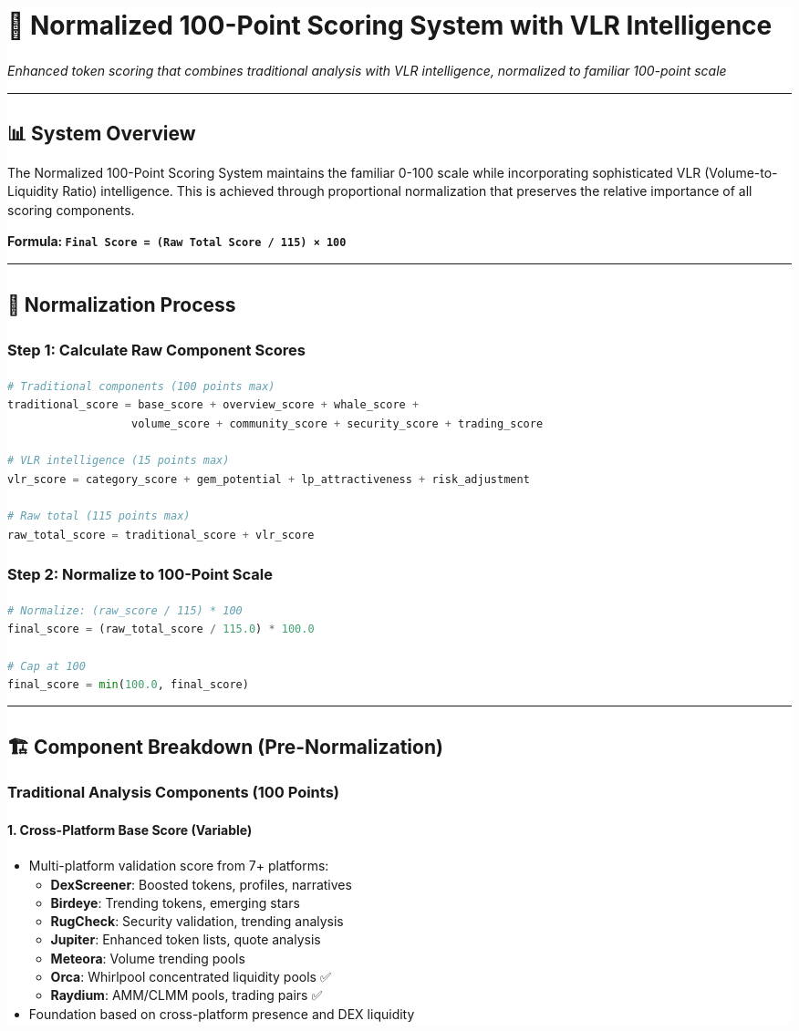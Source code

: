 # 🎯 Normalized 100-Point Scoring System with VLR Intelligence

*Enhanced token scoring that combines traditional analysis with VLR intelligence, normalized to familiar 100-point scale*

---

## 📊 **System Overview**

The Normalized 100-Point Scoring System maintains the familiar 0-100 scale while incorporating sophisticated VLR (Volume-to-Liquidity Ratio) intelligence. This is achieved through proportional normalization that preserves the relative importance of all scoring components.

**Formula: `Final Score = (Raw Total Score / 115) × 100`**

---

## 🔄 **Normalization Process**

### **Step 1: Calculate Raw Component Scores**
```python
# Traditional components (100 points max)
traditional_score = base_score + overview_score + whale_score + 
                   volume_score + community_score + security_score + trading_score

# VLR intelligence (15 points max)
vlr_score = category_score + gem_potential + lp_attractiveness + risk_adjustment

# Raw total (115 points max)
raw_total_score = traditional_score + vlr_score
```

### **Step 2: Normalize to 100-Point Scale**
```python
# Normalize: (raw_score / 115) * 100
final_score = (raw_total_score / 115.0) * 100.0

# Cap at 100
final_score = min(100.0, final_score)
```

---

## 🏗️ **Component Breakdown (Pre-Normalization)**

### **Traditional Analysis Components (100 Points)**

#### **1. Cross-Platform Base Score (Variable)**
- Multi-platform validation score from 7+ platforms:
  - **DexScreener**: Boosted tokens, profiles, narratives
  - **Birdeye**: Trending tokens, emerging stars
  - **RugCheck**: Security validation, trending analysis
  - **Jupiter**: Enhanced token lists, quote analysis
  - **Meteora**: Volume trending pools
  - **Orca**: Whirlpool concentrated liquidity pools ✅
  - **Raydium**: AMM/CLMM pools, trading pairs ✅
- Foundation based on cross-platform presence and DEX liquidity
